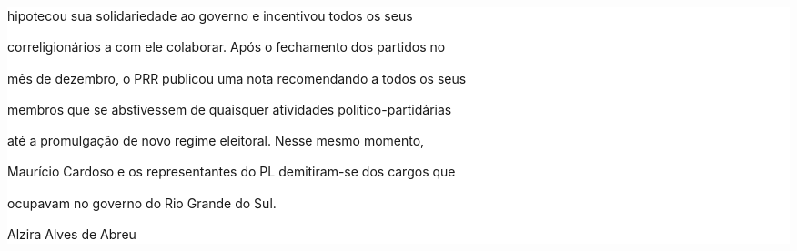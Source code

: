 hipotecou sua solidariedade ao governo e incentivou todos os seus

correligionários a com ele colaborar. Após o fechamento dos partidos no

mês de dezembro, o PRR publicou uma nota recomendando a todos os seus

membros que se abstivessem de quaisquer atividades político-partidárias

até a promulgação de novo regime eleitoral. Nesse mesmo momento,

Maurício Cardoso e os representantes do PL demitiram-se dos cargos que

ocupavam no governo do Rio Grande do Sul.



Alzira Alves de Abreu



